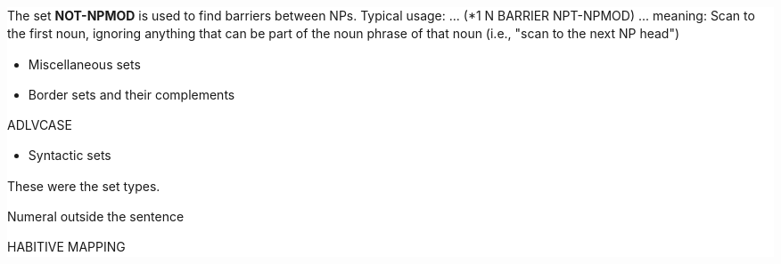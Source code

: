 










The set __NOT-NPMOD__ is used to find barriers between NPs.
Typical usage: ... (*1 N BARRIER NPT-NPMOD) ...
meaning: Scan to the first noun, ignoring anything that can be
part of the noun phrase of that noun (i.e., "scan to the next NP head")






* Miscellaneous sets























* Border sets and their complements











ADLVCASE




* Syntactic sets





These were the set types.





Numeral outside the sentence




HABITIVE MAPPING


